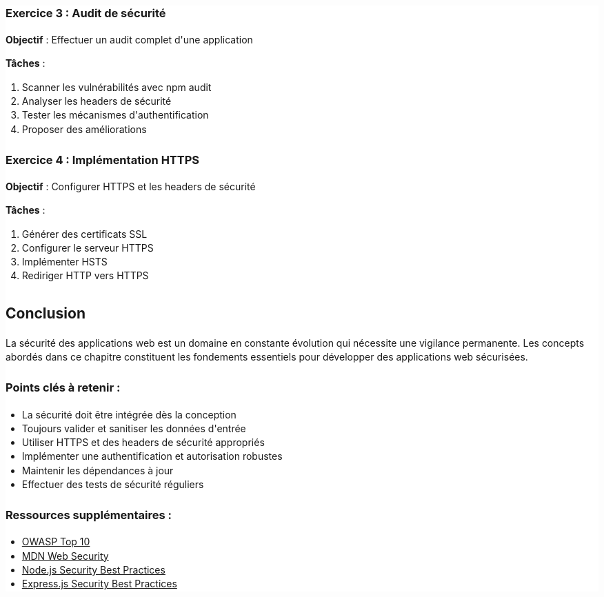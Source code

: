 ### Exercice 3 : Audit de sécurité
**Objectif** : Effectuer un audit complet d'une application

**Tâches** :
1. Scanner les vulnérabilités avec npm audit
2. Analyser les headers de sécurité
3. Tester les mécanismes d'authentification
4. Proposer des améliorations

### Exercice 4 : Implémentation HTTPS
**Objectif** : Configurer HTTPS et les headers de sécurité

**Tâches** :
1. Générer des certificats SSL
2. Configurer le serveur HTTPS
3. Implémenter HSTS
4. Rediriger HTTP vers HTTPS

## Conclusion

La sécurité des applications web est un domaine en constante évolution qui nécessite une vigilance permanente. Les concepts abordés dans ce chapitre constituent les fondements essentiels pour développer des applications web sécurisées.

### Points clés à retenir :
- La sécurité doit être intégrée dès la conception
- Toujours valider et sanitiser les données d'entrée
- Utiliser HTTPS et des headers de sécurité appropriés
- Implémenter une authentification et autorisation robustes
- Maintenir les dépendances à jour
- Effectuer des tests de sécurité réguliers

### Ressources supplémentaires :
- [OWASP Top 10](https://owasp.org/www-project-top-ten/)
- [MDN Web Security](https://developer.mozilla.org/en-US/docs/Web/Security)
- [Node.js Security Best Practices](https://nodejs.org/en/docs/guides/security/)
- [Express.js Security Best Practices](https://expressjs.com/en/advanced/best-practice-security.html)















